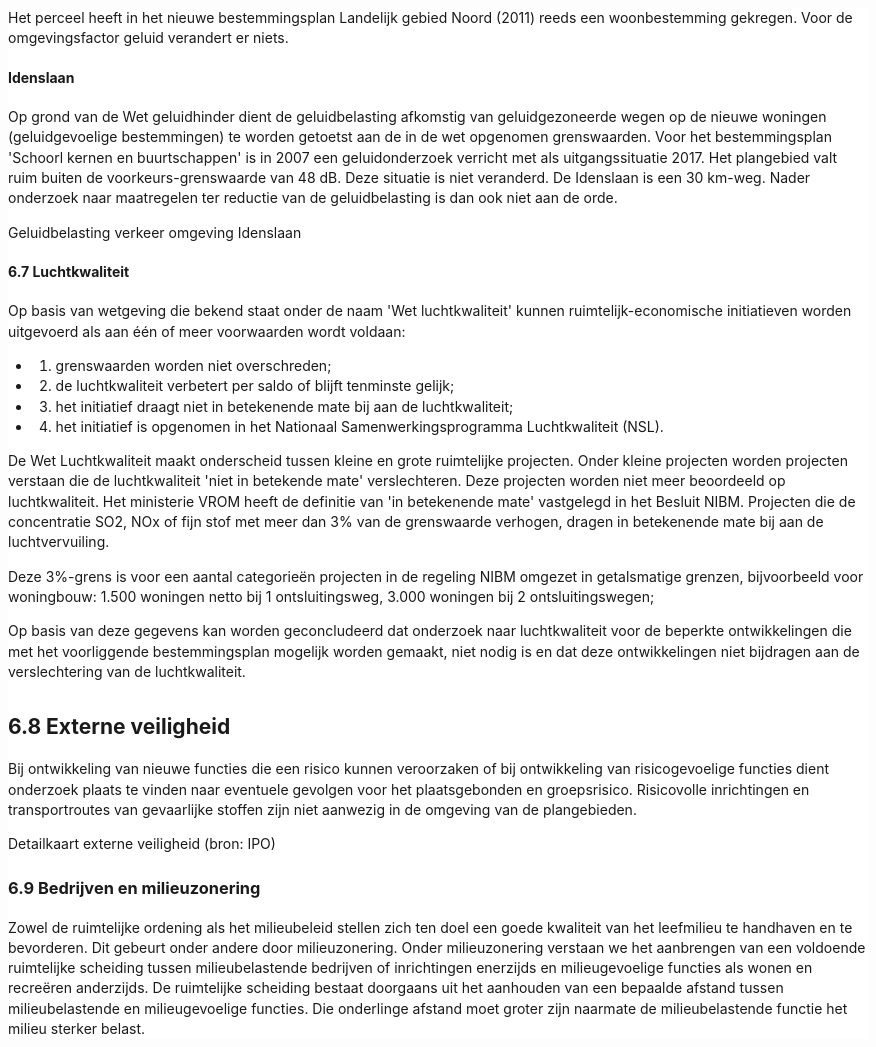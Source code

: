 Het perceel heeft in het nieuwe bestemmingsplan Landelijk gebied Noord (2011) reeds een woonbestemming gekregen. Voor de omgevingsfactor geluid verandert er niets.

#### Idenslaan

Op grond van de Wet geluidhinder dient de geluidbelasting afkomstig van geluidgezoneerde wegen op de nieuwe woningen (geluidgevoelige bestemmingen) te worden getoetst aan de in de wet opgenomen grenswaarden. Voor het bestemmingsplan 'Schoorl kernen en buurtschappen' is in 2007 een geluidonderzoek verricht met als uitgangssituatie 2017. Het plangebied valt ruim buiten de voorkeurs-grenswaarde van 48 dB. Deze situatie is niet veranderd. De Idenslaan is een 30 km-weg. Nader onderzoek naar maatregelen ter reductie van de geluidbelasting is dan ook niet aan de orde.

Geluidbelasting verkeer omgeving Idenslaan

#### <span id="page-22-0"></span>6.7 Luchtkwaliteit

Op basis van wetgeving die bekend staat onder de naam 'Wet luchtkwaliteit' kunnen ruimtelijk-economische initiatieven worden uitgevoerd als aan één of meer voorwaarden wordt voldaan:

- 1. grenswaarden worden niet overschreden;
- 2. de luchtkwaliteit verbetert per saldo of blijft tenminste gelijk;
- 3. het initiatief draagt niet in betekenende mate bij aan de luchtkwaliteit;
- 4. het initiatief is opgenomen in het Nationaal Samenwerkingsprogramma Luchtkwaliteit (NSL).

De Wet Luchtkwaliteit maakt onderscheid tussen kleine en grote ruimtelijke projecten. Onder kleine projecten worden projecten verstaan die de luchtkwaliteit 'niet in betekende mate' verslechteren. Deze projecten worden niet meer beoordeeld op luchtkwaliteit. Het ministerie VROM heeft de definitie van 'in betekenende mate' vastgelegd in het Besluit NIBM. Projecten die de concentratie SO2, NOx of fijn stof met meer dan 3% van de grenswaarde verhogen, dragen in betekenende mate bij aan de luchtvervuiling.

Deze 3%-grens is voor een aantal categorieën projecten in de regeling NIBM omgezet in getalsmatige grenzen, bijvoorbeeld voor woningbouw: 1.500 woningen netto bij 1 ontsluitingsweg, 3.000 woningen bij 2 ontsluitingswegen;

Op basis van deze gegevens kan worden geconcludeerd dat onderzoek naar luchtkwaliteit voor de beperkte ontwikkelingen die met het voorliggende bestemmingsplan mogelijk worden gemaakt, niet nodig is en dat deze ontwikkelingen niet bijdragen aan de verslechtering van de luchtkwaliteit.

## <span id="page-23-1"></span>6.8 Externe veiligheid

Bij ontwikkeling van nieuwe functies die een risico kunnen veroorzaken of bij ontwikkeling van risicogevoelige functies dient onderzoek plaats te vinden naar eventuele gevolgen voor het plaatsgebonden en groepsrisico. Risicovolle inrichtingen en transportroutes van gevaarlijke stoffen zijn niet aanwezig in de omgeving van de plangebieden.

Detailkaart externe veiligheid (bron: IPO)

### <span id="page-23-2"></span>6.9 Bedrijven en milieuzonering

Zowel de ruimtelijke ordening als het milieubeleid stellen zich ten doel een goede kwaliteit van het leefmilieu te handhaven en te bevorderen. Dit gebeurt onder andere door milieuzonering. Onder milieuzonering verstaan we het aanbrengen van een voldoende ruimtelijke scheiding tussen milieubelastende bedrijven of inrichtingen enerzijds en milieugevoelige functies als wonen en recreëren anderzijds. De ruimtelijke scheiding bestaat doorgaans uit het aanhouden van een bepaalde afstand tussen milieubelastende en milieugevoelige functies. Die onderlinge afstand moet groter zijn naarmate de milieubelastende functie het milieu sterker belast.
